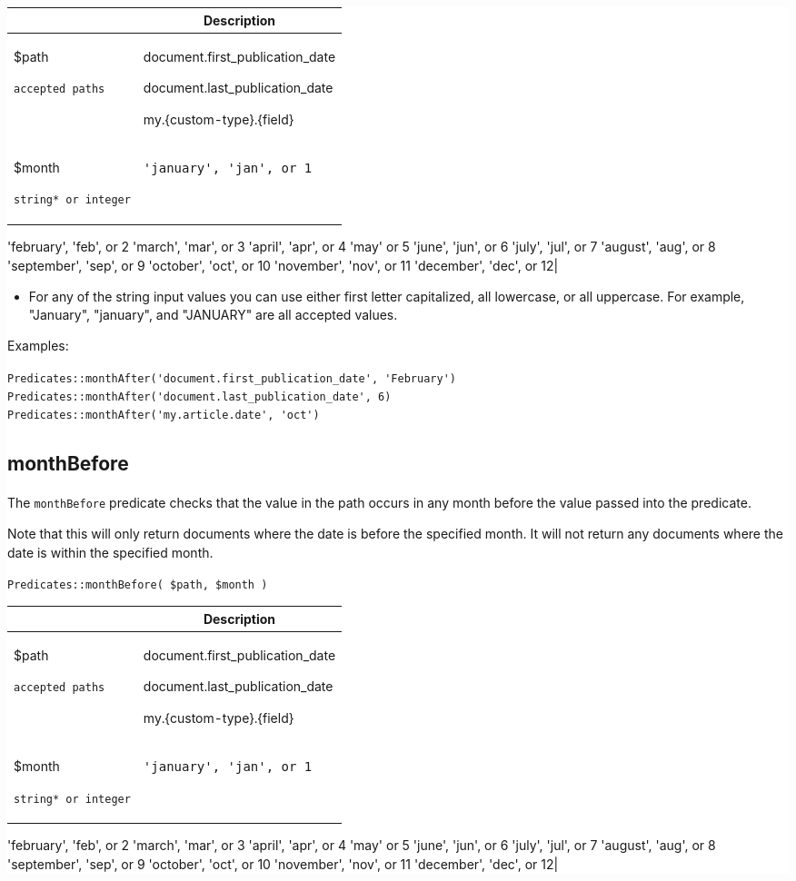 |                                                          | Description                                                                                                |
| -------------------------------------------------------- | ---------------------------------------------------------------------------------------------------------- |
| <p>$path</p><pre><code>accepted paths</code></pre>       | <p>document.first_publication_date</p><p>document.last_publication_date</p><p>my.{custom-type}.{field}</p> |
| <p>$month</p><pre><code>string\* or integer</code></pre> | <pre>&#39;january&#39;, &#39;jan&#39;, or 1                                                                |

&#39;february&#39;, &#39;feb&#39;, or 2
&#39;march&#39;, &#39;mar&#39;, or 3
&#39;april&#39;, &#39;apr&#39;, or 4
&#39;may&#39; or 5
&#39;june&#39;, &#39;jun&#39;, or 6
&#39;july&#39;, &#39;jul&#39;, or 7
&#39;august&#39;, &#39;aug&#39;, or 8
&#39;september&#39;, &#39;sep&#39;, or 9
&#39;october&#39;, &#39;oct&#39;, or 10
&#39;november&#39;, &#39;nov&#39;, or 11
&#39;december&#39;, &#39;dec&#39;, or 12</pre>|

-   For any of the string input values you can use either first letter capitalized, all lowercase, or all uppercase. For example, "January", "january", and "JANUARY" are all accepted values.

Examples:

```
Predicates::monthAfter('document.first_publication_date', 'February')
Predicates::monthAfter('document.last_publication_date', 6)
Predicates::monthAfter('my.article.date', 'oct')
```

## monthBefore

The `monthBefore` predicate checks that the value in the path occurs in any month before the value passed into the predicate.

Note that this will only return documents where the date is before the specified month. It will not return any documents where the date is within the specified month.

```
Predicates::monthBefore( $path, $month )
```

|                                                          | Description                                                                                                |
| -------------------------------------------------------- | ---------------------------------------------------------------------------------------------------------- |
| <p>$path</p><pre><code>accepted paths</code></pre>       | <p>document.first_publication_date</p><p>document.last_publication_date</p><p>my.{custom-type}.{field}</p> |
| <p>$month</p><pre><code>string\* or integer</code></pre> | <pre>&#39;january&#39;, &#39;jan&#39;, or 1                                                                |

&#39;february&#39;, &#39;feb&#39;, or 2
&#39;march&#39;, &#39;mar&#39;, or 3
&#39;april&#39;, &#39;apr&#39;, or 4
&#39;may&#39; or 5
&#39;june&#39;, &#39;jun&#39;, or 6
&#39;july&#39;, &#39;jul&#39;, or 7
&#39;august&#39;, &#39;aug&#39;, or 8
&#39;september&#39;, &#39;sep&#39;, or 9
&#39;october&#39;, &#39;oct&#39;, or 10
&#39;november&#39;, &#39;nov&#39;, or 11
&#39;december&#39;, &#39;dec&#39;, or 12</pre>|
